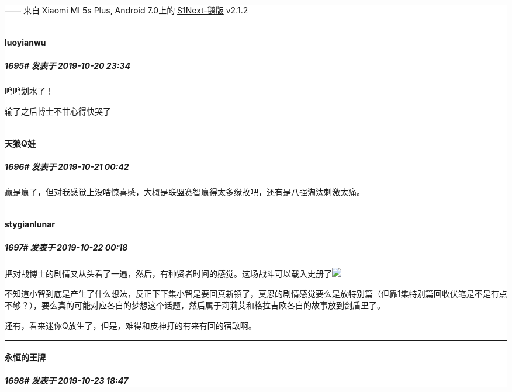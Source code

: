 —— 来自 Xiaomi MI 5s Plus, Android 7.0上的 [S1Next-鹅版](https://github.com/ykrank/S1-Next/releases) v2.1.2







*****

####  luoyianwu  
##### 1695#       发表于 2019-10-20 23:34




鸣鸣划水了！

输了之后博士不甘心得快哭了








*****

####  天狼Q娃  
##### 1696#       发表于 2019-10-21 00:42




赢是赢了，但对我感觉上没啥惊喜感，大概是联盟赛智赢得太多缘故吧，还有是八强淘汰刺激太痛。







*****

####  stygianlunar  
##### 1697#       发表于 2019-10-22 00:18




把对战博士的剧情又从头看了一遍，然后，有种贤者时间的感觉。这场战斗可以载入史册了<img src="https://static.saraba1st.com/image/smiley/face2017/072.png" referrerpolicy="no-referrer">


不知道小智到底是产生了什么想法，反正下下集小智是要回真新镇了，莫恩的剧情感觉要么是放特别篇（但靠1集特别篇回收伏笔是不是有点不够？），要么真的可能对应各自的梦想这个话题，然后属于莉莉艾和格拉吉欧各自的故事放到剑盾里了。

还有，看来迷你Q放生了，但是，难得和皮神打的有来有回的宿敌啊。







*****

####  永恒的王牌  
##### 1698#       发表于 2019-10-23 18:47
